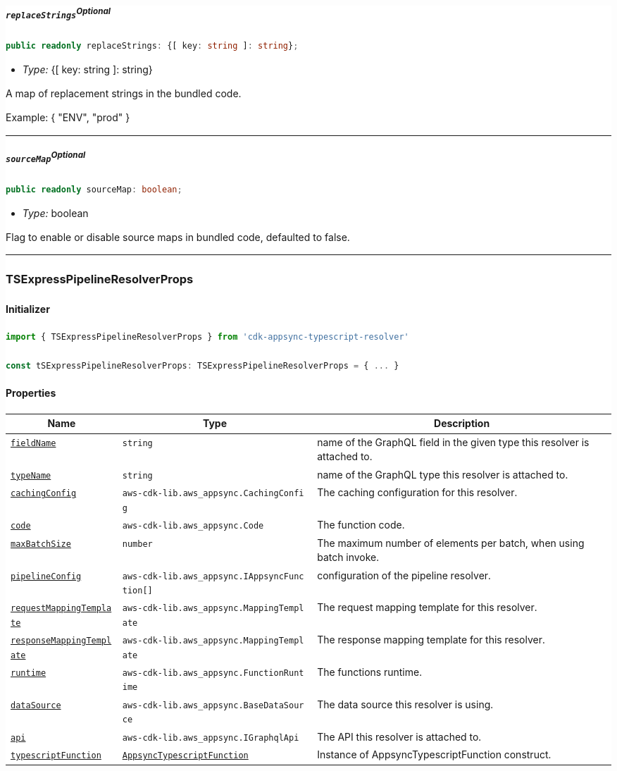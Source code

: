 ##### `replaceStrings`<sup>Optional</sup> <a name="replaceStrings" id="cdk-appsync-typescript-resolver.AppsyncTypescriptFunctionProps.property.replaceStrings"></a>

```typescript
public readonly replaceStrings: {[ key: string ]: string};
```

- *Type:* {[ key: string ]: string}

A map of replacement strings in the bundled code.

Example: { "ENV", "prod" }

---

##### `sourceMap`<sup>Optional</sup> <a name="sourceMap" id="cdk-appsync-typescript-resolver.AppsyncTypescriptFunctionProps.property.sourceMap"></a>

```typescript
public readonly sourceMap: boolean;
```

- *Type:* boolean

Flag to enable or disable source maps in bundled code, defaulted to false.

---

### TSExpressPipelineResolverProps <a name="TSExpressPipelineResolverProps" id="cdk-appsync-typescript-resolver.TSExpressPipelineResolverProps"></a>

#### Initializer <a name="Initializer" id="cdk-appsync-typescript-resolver.TSExpressPipelineResolverProps.Initializer"></a>

```typescript
import { TSExpressPipelineResolverProps } from 'cdk-appsync-typescript-resolver'

const tSExpressPipelineResolverProps: TSExpressPipelineResolverProps = { ... }
```

#### Properties <a name="Properties" id="Properties"></a>

| **Name** | **Type** | **Description** |
| --- | --- | --- |
| <code><a href="#cdk-appsync-typescript-resolver.TSExpressPipelineResolverProps.property.fieldName">fieldName</a></code> | <code>string</code> | name of the GraphQL field in the given type this resolver is attached to. |
| <code><a href="#cdk-appsync-typescript-resolver.TSExpressPipelineResolverProps.property.typeName">typeName</a></code> | <code>string</code> | name of the GraphQL type this resolver is attached to. |
| <code><a href="#cdk-appsync-typescript-resolver.TSExpressPipelineResolverProps.property.cachingConfig">cachingConfig</a></code> | <code>aws-cdk-lib.aws_appsync.CachingConfig</code> | The caching configuration for this resolver. |
| <code><a href="#cdk-appsync-typescript-resolver.TSExpressPipelineResolverProps.property.code">code</a></code> | <code>aws-cdk-lib.aws_appsync.Code</code> | The function code. |
| <code><a href="#cdk-appsync-typescript-resolver.TSExpressPipelineResolverProps.property.maxBatchSize">maxBatchSize</a></code> | <code>number</code> | The maximum number of elements per batch, when using batch invoke. |
| <code><a href="#cdk-appsync-typescript-resolver.TSExpressPipelineResolverProps.property.pipelineConfig">pipelineConfig</a></code> | <code>aws-cdk-lib.aws_appsync.IAppsyncFunction[]</code> | configuration of the pipeline resolver. |
| <code><a href="#cdk-appsync-typescript-resolver.TSExpressPipelineResolverProps.property.requestMappingTemplate">requestMappingTemplate</a></code> | <code>aws-cdk-lib.aws_appsync.MappingTemplate</code> | The request mapping template for this resolver. |
| <code><a href="#cdk-appsync-typescript-resolver.TSExpressPipelineResolverProps.property.responseMappingTemplate">responseMappingTemplate</a></code> | <code>aws-cdk-lib.aws_appsync.MappingTemplate</code> | The response mapping template for this resolver. |
| <code><a href="#cdk-appsync-typescript-resolver.TSExpressPipelineResolverProps.property.runtime">runtime</a></code> | <code>aws-cdk-lib.aws_appsync.FunctionRuntime</code> | The functions runtime. |
| <code><a href="#cdk-appsync-typescript-resolver.TSExpressPipelineResolverProps.property.dataSource">dataSource</a></code> | <code>aws-cdk-lib.aws_appsync.BaseDataSource</code> | The data source this resolver is using. |
| <code><a href="#cdk-appsync-typescript-resolver.TSExpressPipelineResolverProps.property.api">api</a></code> | <code>aws-cdk-lib.aws_appsync.IGraphqlApi</code> | The API this resolver is attached to. |
| <code><a href="#cdk-appsync-typescript-resolver.TSExpressPipelineResolverProps.property.typescriptFunction">typescriptFunction</a></code> | <code><a href="#cdk-appsync-typescript-resolver.AppsyncTypescriptFunction">AppsyncTypescriptFunction</a></code> | Instance of AppsyncTypescriptFunction construct. |
